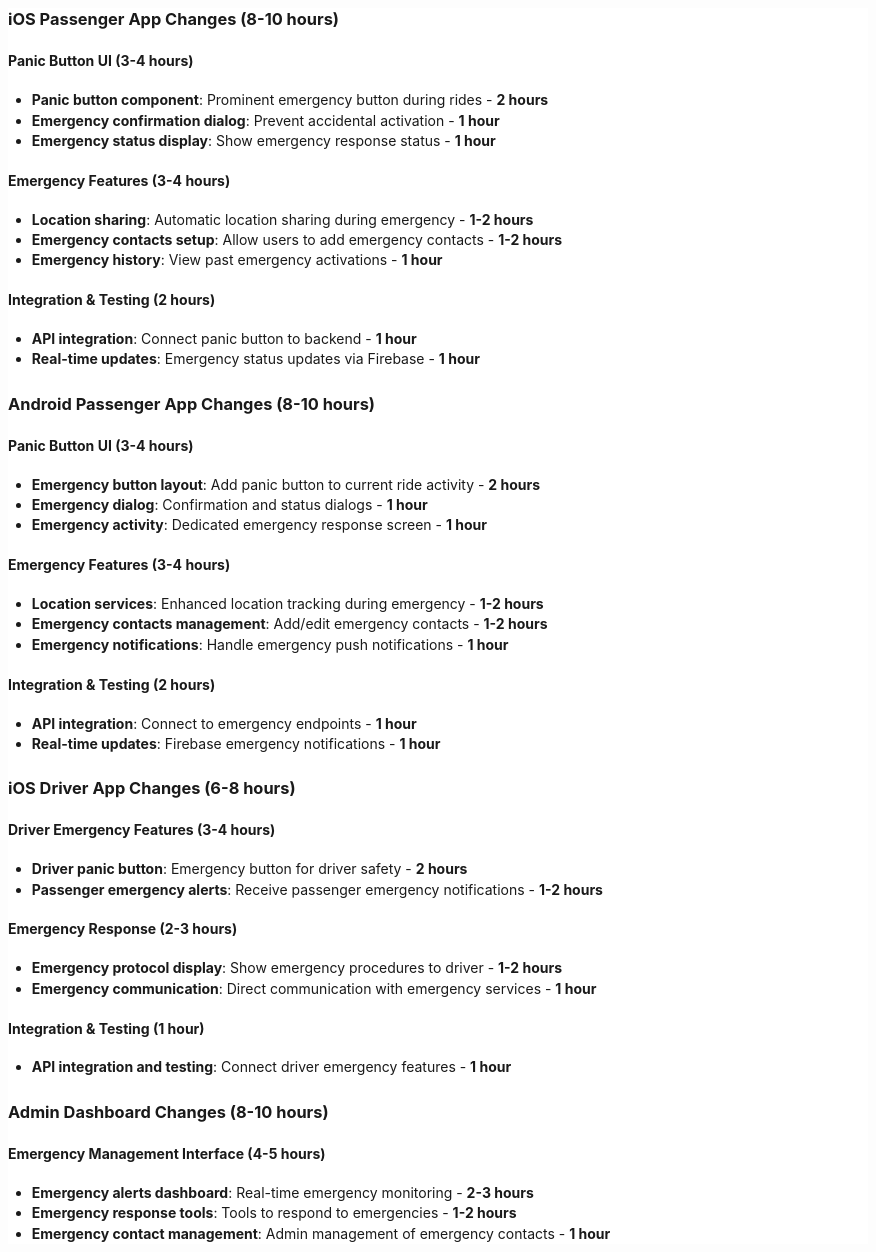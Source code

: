 ### **iOS Passenger App Changes** (8-10 hours)

#### **Panic Button UI** (3-4 hours)
- **Panic button component**: Prominent emergency button during rides - **2 hours**
- **Emergency confirmation dialog**: Prevent accidental activation - **1 hour**
- **Emergency status display**: Show emergency response status - **1 hour**

#### **Emergency Features** (3-4 hours)
- **Location sharing**: Automatic location sharing during emergency - **1-2 hours**
- **Emergency contacts setup**: Allow users to add emergency contacts - **1-2 hours**
- **Emergency history**: View past emergency activations - **1 hour**

#### **Integration & Testing** (2 hours)
- **API integration**: Connect panic button to backend - **1 hour**
- **Real-time updates**: Emergency status updates via Firebase - **1 hour**

### **Android Passenger App Changes** (8-10 hours)

#### **Panic Button UI** (3-4 hours)
- **Emergency button layout**: Add panic button to current ride activity - **2 hours**
- **Emergency dialog**: Confirmation and status dialogs - **1 hour**
- **Emergency activity**: Dedicated emergency response screen - **1 hour**

#### **Emergency Features** (3-4 hours)
- **Location services**: Enhanced location tracking during emergency - **1-2 hours**
- **Emergency contacts management**: Add/edit emergency contacts - **1-2 hours**
- **Emergency notifications**: Handle emergency push notifications - **1 hour**

#### **Integration & Testing** (2 hours)
- **API integration**: Connect to emergency endpoints - **1 hour**
- **Real-time updates**: Firebase emergency notifications - **1 hour**

### **iOS Driver App Changes** (6-8 hours)

#### **Driver Emergency Features** (3-4 hours)
- **Driver panic button**: Emergency button for driver safety - **2 hours**
- **Passenger emergency alerts**: Receive passenger emergency notifications - **1-2 hours**

#### **Emergency Response** (2-3 hours)
- **Emergency protocol display**: Show emergency procedures to driver - **1-2 hours**
- **Emergency communication**: Direct communication with emergency services - **1 hour**

#### **Integration & Testing** (1 hour)
- **API integration and testing**: Connect driver emergency features - **1 hour**

### **Admin Dashboard Changes** (8-10 hours)

#### **Emergency Management Interface** (4-5 hours)
- **Emergency alerts dashboard**: Real-time emergency monitoring - **2-3 hours**
- **Emergency response tools**: Tools to respond to emergencies - **1-2 hours**
- **Emergency contact management**: Admin management of emergency contacts - **1 hour**
